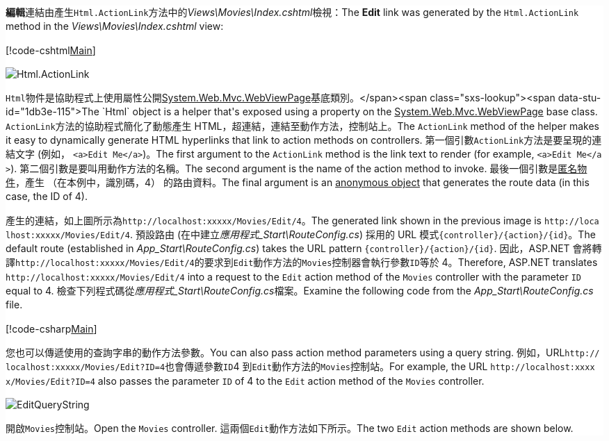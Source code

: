 <span data-ttu-id="1db3e-113">**編輯**連結由產生`Html.ActionLink`方法中的*Views\Movies\Index.cshtml*檢視：</span><span class="sxs-lookup"><span data-stu-id="1db3e-113">The **Edit** link was generated by the `Html.ActionLink` method in the *Views\Movies\Index.cshtml* view:</span></span>

[!code-cshtml[Main](examining-the-edit-methods-and-edit-view/samples/sample1.cshtml)]

![Html.ActionLink](examining-the-edit-methods-and-edit-view/_static/image2.png)

<span data-ttu-id="1db3e-115">`Html`物件是協助程式上使用屬性公開[System.Web.Mvc.WebViewPage](https://msdn.microsoft.com/library/gg402107(VS.98).aspx)基底類別。</span><span class="sxs-lookup"><span data-stu-id="1db3e-115">The `Html` object is a helper that's exposed using a property on the [System.Web.Mvc.WebViewPage](https://msdn.microsoft.com/library/gg402107(VS.98).aspx) base class.</span></span> <span data-ttu-id="1db3e-116">`ActionLink`方法的協助程式簡化了動態產生 HTML，超連結，連結至動作方法，控制站上。</span><span class="sxs-lookup"><span data-stu-id="1db3e-116">The `ActionLink` method of the helper makes it easy to dynamically generate HTML hyperlinks that link to action methods on controllers.</span></span> <span data-ttu-id="1db3e-117">第一個引數`ActionLink`方法是要呈現的連結文字 (例如， `<a>Edit Me</a>`)。</span><span class="sxs-lookup"><span data-stu-id="1db3e-117">The first argument to the `ActionLink` method is the link text to render (for example, `<a>Edit Me</a>`).</span></span> <span data-ttu-id="1db3e-118">第二個引數是要叫用動作方法的名稱。</span><span class="sxs-lookup"><span data-stu-id="1db3e-118">The second argument is the name of the action method to invoke.</span></span> <span data-ttu-id="1db3e-119">最後一個引數是[匿名物件](https://weblogs.asp.net/scottgu/archive/2007/05/15/new-orcas-language-feature-anonymous-types.aspx)，產生 （在本例中，識別碼，4） 的路由資料。</span><span class="sxs-lookup"><span data-stu-id="1db3e-119">The final argument is an [anonymous object](https://weblogs.asp.net/scottgu/archive/2007/05/15/new-orcas-language-feature-anonymous-types.aspx) that generates the route data (in this case, the ID of 4).</span></span>

<span data-ttu-id="1db3e-120">產生的連結，如上圖所示為`http://localhost:xxxxx/Movies/Edit/4`。</span><span class="sxs-lookup"><span data-stu-id="1db3e-120">The generated link shown in the previous image is `http://localhost:xxxxx/Movies/Edit/4`.</span></span> <span data-ttu-id="1db3e-121">預設路由 (在中建立*應用程式\_Start\RouteConfig.cs*) 採用的 URL 模式`{controller}/{action}/{id}`。</span><span class="sxs-lookup"><span data-stu-id="1db3e-121">The default route (established in *App\_Start\RouteConfig.cs*) takes the URL pattern `{controller}/{action}/{id}`.</span></span> <span data-ttu-id="1db3e-122">因此，ASP.NET 會將轉譯`http://localhost:xxxxx/Movies/Edit/4`的要求到`Edit`動作方法的`Movies`控制器會執行參數`ID`等於 4。</span><span class="sxs-lookup"><span data-stu-id="1db3e-122">Therefore, ASP.NET translates `http://localhost:xxxxx/Movies/Edit/4` into a request to the `Edit` action method of the `Movies` controller with the parameter `ID` equal to 4.</span></span> <span data-ttu-id="1db3e-123">檢查下列程式碼從*應用程式\_Start\RouteConfig.cs*檔案。</span><span class="sxs-lookup"><span data-stu-id="1db3e-123">Examine the following code from the *App\_Start\RouteConfig.cs* file.</span></span>

[!code-csharp[Main](examining-the-edit-methods-and-edit-view/samples/sample2.cs)]

<span data-ttu-id="1db3e-124">您也可以傳遞使用的查詢字串的動作方法參數。</span><span class="sxs-lookup"><span data-stu-id="1db3e-124">You can also pass action method parameters using a query string.</span></span> <span data-ttu-id="1db3e-125">例如，URL`http://localhost:xxxxx/Movies/Edit?ID=4`也會傳遞參數`ID`4 到`Edit`動作方法的`Movies`控制站。</span><span class="sxs-lookup"><span data-stu-id="1db3e-125">For example, the URL `http://localhost:xxxxx/Movies/Edit?ID=4` also passes the parameter `ID` of 4 to the `Edit` action method of the `Movies` controller.</span></span>

![EditQueryString](examining-the-edit-methods-and-edit-view/_static/image3.png)

<span data-ttu-id="1db3e-127">開啟`Movies`控制站。</span><span class="sxs-lookup"><span data-stu-id="1db3e-127">Open the `Movies` controller.</span></span> <span data-ttu-id="1db3e-128">這兩個`Edit`動作方法如下所示。</span><span class="sxs-lookup"><span data-stu-id="1db3e-128">The two `Edit` action methods are shown below.</span></span>
